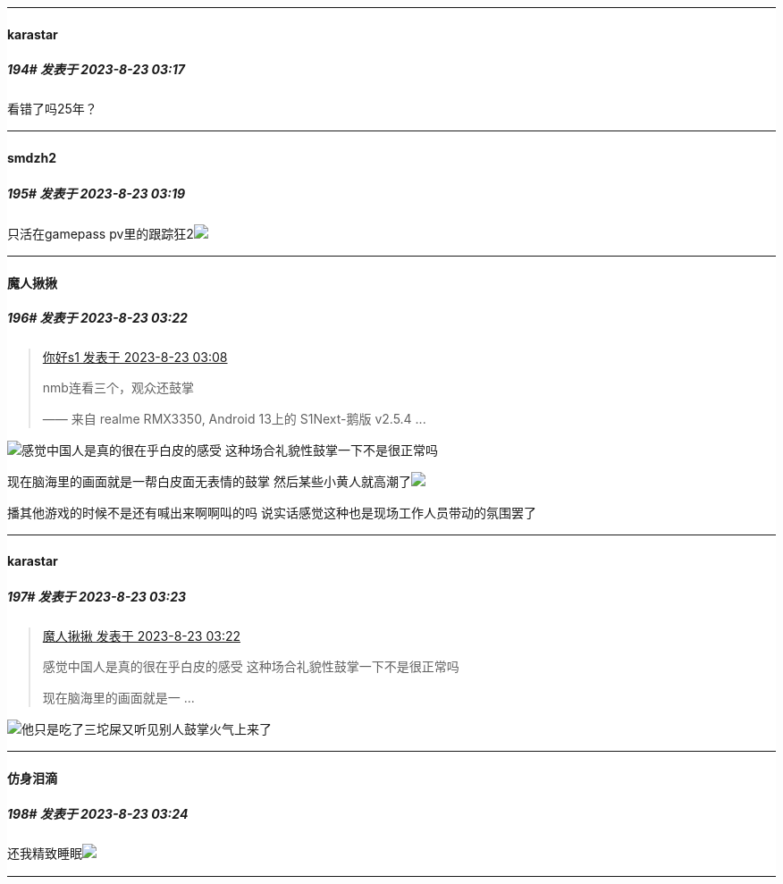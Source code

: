 *****

####  karastar  
##### 194#       发表于 2023-8-23 03:17

看错了吗25年？

*****

####  smdzh2  
##### 195#       发表于 2023-8-23 03:19

只活在gamepass pv里的跟踪狂2<img src="https://static.saraba1st.com/image/smiley/face2017/139.png" referrerpolicy="no-referrer">

*****

####  魔人揪揪  
##### 196#       发表于 2023-8-23 03:22

<blockquote><a href="httphttps://bbs.saraba1st.com/2b/forum.php?mod=redirect&amp;goto=findpost&amp;pid=62128226&amp;ptid=2127727" target="_blank">你好s1 发表于 2023-8-23 03:08</a>

nmb连看三个，观众还鼓掌

—— 来自 realme RMX3350, Android 13上的 S1Next-鹅版 v2.5.4 ...</blockquote>
<img src="https://static.saraba1st.com/image/smiley/face2017/047.png" referrerpolicy="no-referrer">感觉中国人是真的很在乎白皮的感受 这种场合礼貌性鼓掌一下不是很正常吗 

现在脑海里的画面就是一帮白皮面无表情的鼓掌 然后某些小黄人就高潮了<img src="https://static.saraba1st.com/image/smiley/face2017/048.png" referrerpolicy="no-referrer">

播其他游戏的时候不是还有喊出来啊啊叫的吗 说实话感觉这种也是现场工作人员带动的氛围罢了

*****

####  karastar  
##### 197#       发表于 2023-8-23 03:23

<blockquote><a href="httphttps://bbs.saraba1st.com/2b/forum.php?mod=redirect&amp;goto=findpost&amp;pid=62128257&amp;ptid=2127727" target="_blank">魔人揪揪 发表于 2023-8-23 03:22</a>

感觉中国人是真的很在乎白皮的感受 这种场合礼貌性鼓掌一下不是很正常吗 

现在脑海里的画面就是一 ...</blockquote>
<img src="https://static.saraba1st.com/image/smiley/face2017/067.png" referrerpolicy="no-referrer">他只是吃了三坨屎又听见别人鼓掌火气上来了


*****

####  仿身泪滴  
##### 198#       发表于 2023-8-23 03:24

还我精致睡眠<img src="https://static.saraba1st.com/image/smiley/face2017/139.png" referrerpolicy="no-referrer">

*****
